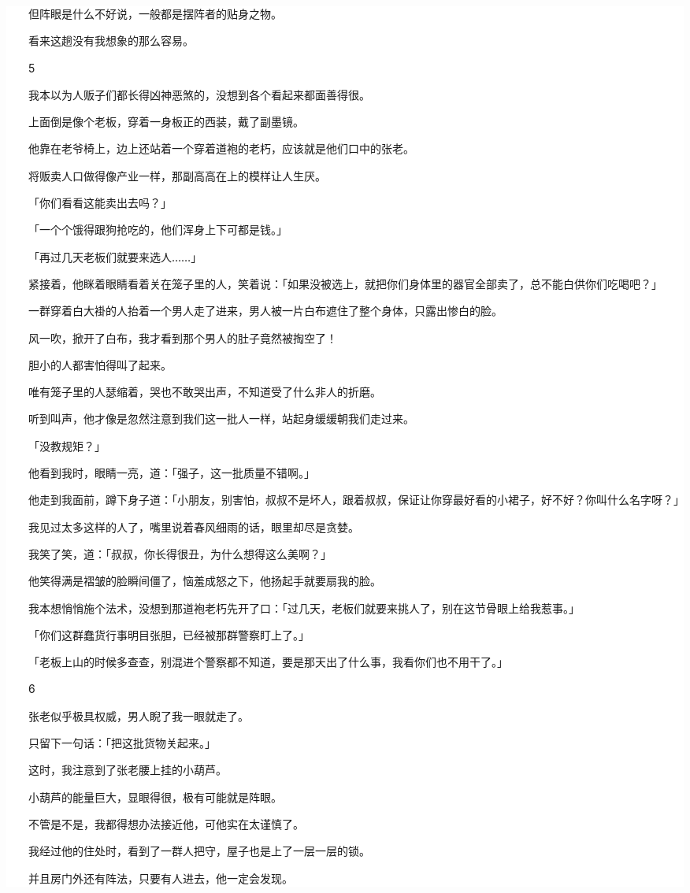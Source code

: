 &emsp;&emsp;但阵眼是什么不好说，一般都是摆阵者的贴身之物。  
  
&emsp;&emsp;看来这趟没有我想象的那么容易。  
  
&emsp;&emsp;5  
  
&emsp;&emsp;我本以为人贩子们都长得凶神恶煞的，没想到各个看起来都面善得很。  
  
&emsp;&emsp;上面倒是像个老板，穿着一身板正的西装，戴了副墨镜。  
  
&emsp;&emsp;他靠在老爷椅上，边上还站着一个穿着道袍的老朽，应该就是他们口中的张老。  
  
&emsp;&emsp;将贩卖人口做得像产业一样，那副高高在上的模样让人生厌。  
  
&emsp;&emsp;「你们看看这能卖出去吗？」  
  
&emsp;&emsp;「一个个饿得跟狗抢吃的，他们浑身上下可都是钱。」  
  
&emsp;&emsp;「再过几天老板们就要来选人……」  
  
&emsp;&emsp;紧接着，他眯着眼睛看着关在笼子里的人，笑着说：「如果没被选上，就把你们身体里的器官全部卖了，总不能白供你们吃喝吧？」  
  
&emsp;&emsp;一群穿着白大褂的人抬着一个男人走了进来，男人被一片白布遮住了整个身体，只露出惨白的脸。  
  
&emsp;&emsp;风一吹，掀开了白布，我才看到那个男人的肚子竟然被掏空了！  
  
&emsp;&emsp;胆小的人都害怕得叫了起来。  
  
&emsp;&emsp;唯有笼子里的人瑟缩着，哭也不敢哭出声，不知道受了什么非人的折磨。  
  
&emsp;&emsp;听到叫声，他才像是忽然注意到我们这一批人一样，站起身缓缓朝我们走过来。  
  
&emsp;&emsp;「没教规矩？」  
  
&emsp;&emsp;他看到我时，眼睛一亮，道：「强子，这一批质量不错啊。」  
  
&emsp;&emsp;他走到我面前，蹲下身子道：「小朋友，别害怕，叔叔不是坏人，跟着叔叔，保证让你穿最好看的小裙子，好不好？你叫什么名字呀？」  
  
&emsp;&emsp;我见过太多这样的人了，嘴里说着春风细雨的话，眼里却尽是贪婪。  
  
&emsp;&emsp;我笑了笑，道：「叔叔，你长得很丑，为什么想得这么美啊？」  
  
&emsp;&emsp;他笑得满是褶皱的脸瞬间僵了，恼羞成怒之下，他扬起手就要扇我的脸。  
  
&emsp;&emsp;我本想悄悄施个法术，没想到那道袍老朽先开了口：「过几天，老板们就要来挑人了，别在这节骨眼上给我惹事。」  
  
&emsp;&emsp;「你们这群蠢货行事明目张胆，已经被那群警察盯上了。」  
  
&emsp;&emsp;「老板上山的时候多查查，别混进个警察都不知道，要是那天出了什么事，我看你们也不用干了。」  
  
&emsp;&emsp;6  
  
&emsp;&emsp;张老似乎极具权威，男人睨了我一眼就走了。  
  
&emsp;&emsp;只留下一句话：「把这批货物关起来。」  
  
&emsp;&emsp;这时，我注意到了张老腰上挂的小葫芦。  
  
&emsp;&emsp;小葫芦的能量巨大，显眼得很，极有可能就是阵眼。  
  
&emsp;&emsp;不管是不是，我都得想办法接近他，可他实在太谨慎了。  
  
&emsp;&emsp;我经过他的住处时，看到了一群人把守，屋子也是上了一层一层的锁。  
  
&emsp;&emsp;并且房门外还有阵法，只要有人进去，他一定会发现。  
  